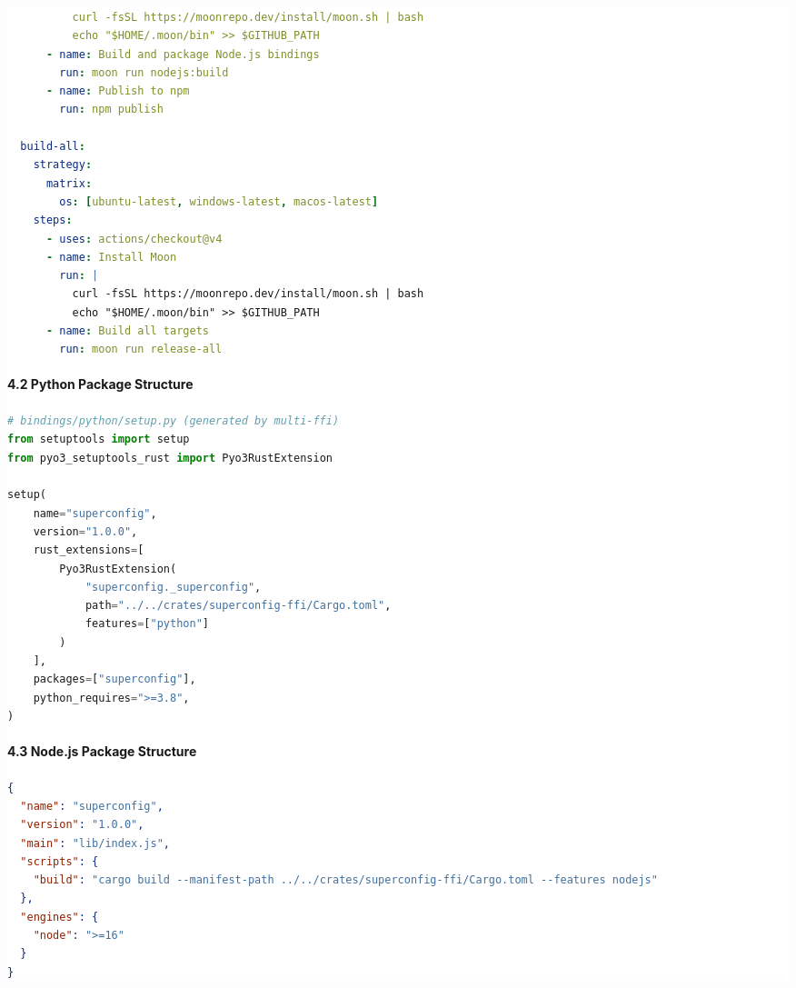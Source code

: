 ```yaml
          curl -fsSL https://moonrepo.dev/install/moon.sh | bash
          echo "$HOME/.moon/bin" >> $GITHUB_PATH
      - name: Build and package Node.js bindings
        run: moon run nodejs:build
      - name: Publish to npm
        run: npm publish
        
  build-all:
    strategy:
      matrix:
        os: [ubuntu-latest, windows-latest, macos-latest]
    steps:
      - uses: actions/checkout@v4
      - name: Install Moon
        run: |
          curl -fsSL https://moonrepo.dev/install/moon.sh | bash
          echo "$HOME/.moon/bin" >> $GITHUB_PATH
      - name: Build all targets
        run: moon run release-all
```

#### 4.2 Python Package Structure
```python
# bindings/python/setup.py (generated by multi-ffi)
from setuptools import setup
from pyo3_setuptools_rust import Pyo3RustExtension

setup(
    name="superconfig",
    version="1.0.0",
    rust_extensions=[
        Pyo3RustExtension(
            "superconfig._superconfig",
            path="../../crates/superconfig-ffi/Cargo.toml",
            features=["python"]
        )
    ],
    packages=["superconfig"],
    python_requires=">=3.8",
)
```

#### 4.3 Node.js Package Structure  
```json
{
  "name": "superconfig",
  "version": "1.0.0",
  "main": "lib/index.js",
  "scripts": {
    "build": "cargo build --manifest-path ../../crates/superconfig-ffi/Cargo.toml --features nodejs"
  },
  "engines": {
    "node": ">=16"
  }
}
```
